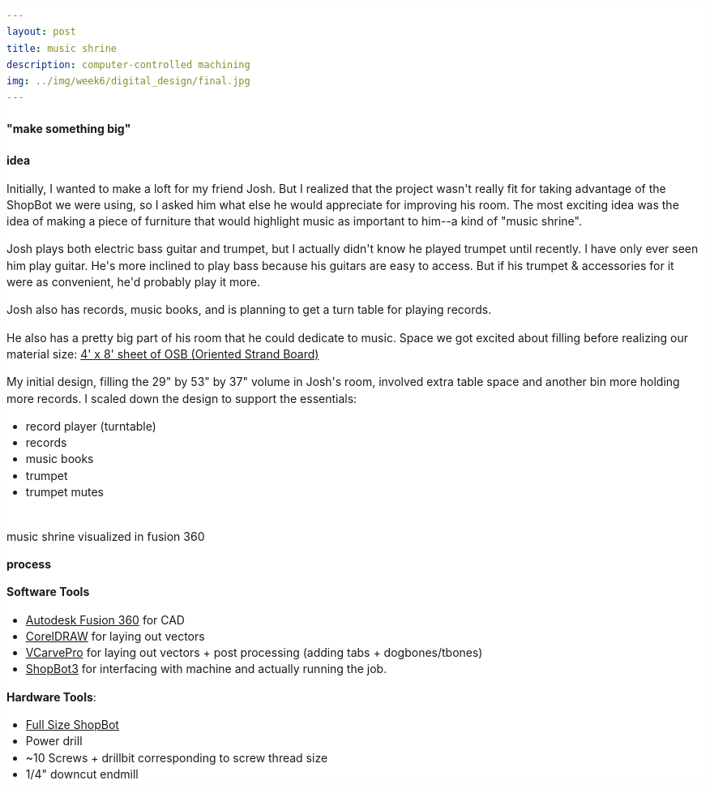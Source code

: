 ```yaml
---
layout: post
title: music shrine
description: computer-controlled machining
img: ../img/week6/digital_design/final.jpg
---
```


#### "make something big"

__idea__

Initially, I wanted to make a loft for my friend Josh. But I realized that the project wasn't really fit for taking advantage of the ShopBot we were using, so I asked him what else he would appreciate for improving his room. The most exciting idea was the idea of making a piece of furniture that would highlight music as important to him--a kind of "music shrine".

Josh plays both electric bass guitar and trumpet, but I actually didn't know he played trumpet until recently. I have only ever seen him play guitar. He's more inclined to play bass because his guitars are easy to access. But if his trumpet & accessories for it were as convenient, he'd probably play it more.

Josh also has records, music books, and is planning to get a turn table for playing records.

He also has a pretty big part of his room that he could dedicate to music. Space we got excited about filling before realizing our material size: <a href="{{ site.baseurl }}/img/week6/shopbot/shopbot_1_osb.jpg">4' x 8' sheet of OSB (Oriented Strand Board)</a>

My initial design, filling the 29" by 53" by 37" volume in Josh's room, involved extra table space and another bin more holding more records. I scaled down the design to support the essentials:

* record player (turntable)
* records
* music books
* trumpet
* trumpet mutes

<img  class="col three" src="{{ site.baseurl }}/img/week6/digital_design/final.jpg" alt="" title="music shrine visualized in fusion 360"/>
<div class="col three caption">
	music shrine visualized in fusion 360
</div>

__process__

**Software Tools**
* [Autodesk Fusion 360](https://www.autodesk.com/products/fusion-360/overview) for CAD
* [CorelDRAW](https://www.coreldraw.com/en/) for laying out vectors
* [VCarvePro](https://www.vectric.com/products/vcarve.htm) for laying out vectors + post processing (adding tabs + dogbones/tbones)
* [ShopBot3](http://www.shopbottools.com/mSupport/controlsoftware.htm) for interfacing with machine and actually running the job.

**Hardware Tools**:
* [Full Size ShopBot](http://www.shopbottools.com/mProducts/prSalpha.htm)
* Power drill
* ~10 Screws + drillbit corresponding to screw thread size
* 1/4" downcut endmill
